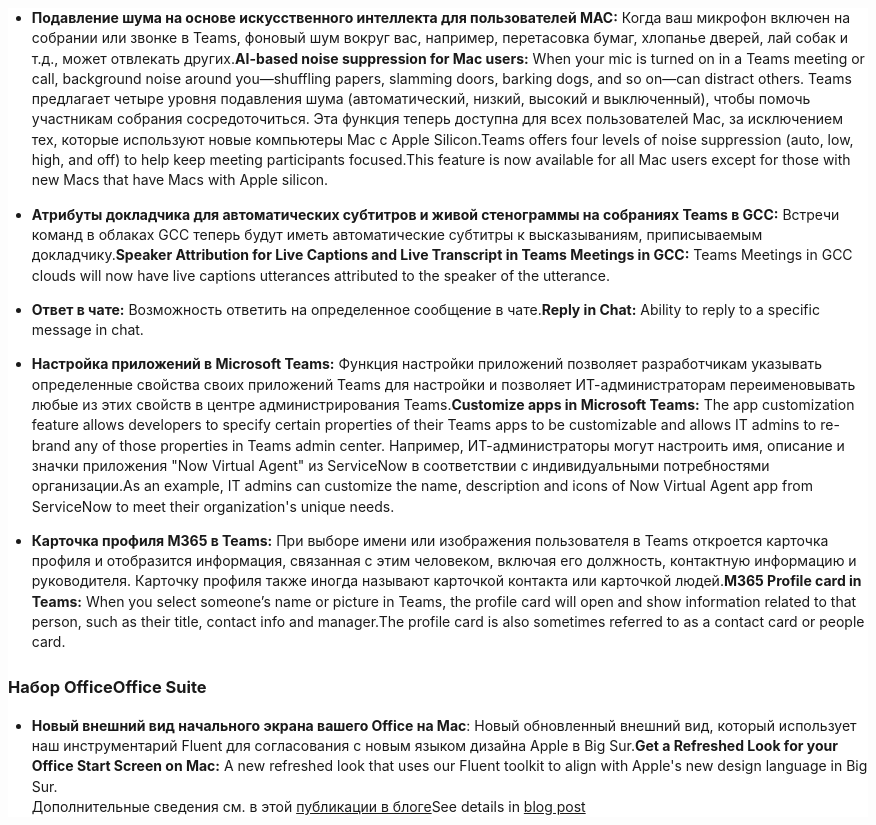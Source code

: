 - <span data-ttu-id="b673d-179">**Подавление шума на основе искусственного интеллекта для пользователей MAC:** Когда ваш микрофон включен на собрании или звонке в Teams, фоновый шум вокруг вас, например, перетасовка бумаг, хлопанье дверей, лай собак и т.д., может отвлекать других.</span><span class="sxs-lookup"><span data-stu-id="b673d-179">**AI-based noise suppression for Mac users:** When your mic is turned on in a Teams meeting or call, background noise around you—shuffling papers, slamming doors, barking dogs, and so on—can distract others.</span></span> <span data-ttu-id="b673d-180">Teams предлагает четыре уровня подавления шума (автоматический, низкий, высокий и выключенный), чтобы помочь участникам собрания сосредоточиться. Эта функция теперь доступна для всех пользователей Mac, за исключением тех, которые используют новые компьютеры Mac с Apple Silicon.</span><span class="sxs-lookup"><span data-stu-id="b673d-180">Teams offers four levels of noise suppression (auto, low, high, and off) to help keep meeting participants focused.This feature is now available for all Mac users except for those with new Macs that have Macs with Apple silicon.</span></span>

- <span data-ttu-id="b673d-181">**Атрибуты докладчика для автоматических субтитров и живой стенограммы на собраниях Teams в GCC:** Встречи команд в облаках GCC теперь будут иметь автоматические субтитры к высказываниям, приписываемым докладчику.</span><span class="sxs-lookup"><span data-stu-id="b673d-181">**Speaker Attribution for Live Captions and Live Transcript in Teams Meetings in GCC:** Teams Meetings in GCC clouds will now have live captions utterances attributed to the speaker of the utterance.</span></span>

- <span data-ttu-id="b673d-182">**Ответ в чате:** Возможность ответить на определенное сообщение в чате.</span><span class="sxs-lookup"><span data-stu-id="b673d-182">**Reply in Chat:** Ability to reply to a specific message in chat.</span></span>

- <span data-ttu-id="b673d-183">**Настройка приложений в Microsoft Teams:** Функция настройки приложений позволяет разработчикам указывать определенные свойства своих приложений Teams для настройки и позволяет ИТ-администраторам переименовывать любые из этих свойств в центре администрирования Teams.</span><span class="sxs-lookup"><span data-stu-id="b673d-183">**Customize apps in Microsoft Teams:** The app customization feature allows developers to specify certain properties of their Teams apps to be customizable and allows IT admins to re-brand any of those properties in Teams admin center.</span></span> <span data-ttu-id="b673d-184">Например, ИТ-администраторы могут настроить имя, описание и значки приложения "Now Virtual Agent" из ServiceNow в соответствии с индивидуальными потребностями организации.</span><span class="sxs-lookup"><span data-stu-id="b673d-184">As an example, IT admins can customize the name, description and icons of Now Virtual Agent app from ServiceNow to meet their organization's unique needs.</span></span>

- <span data-ttu-id="b673d-185">**Карточка профиля M365 в Teams:** При выборе имени или изображения пользователя в Teams откроется карточка профиля и отобразится информация, связанная с этим человеком, включая его должность, контактную информацию и руководителя. Карточку профиля также иногда называют карточкой контакта или карточкой людей.</span><span class="sxs-lookup"><span data-stu-id="b673d-185">**M365 Profile card in Teams:** When you select someone’s name or picture in Teams, the profile card will open and show information related to that person, such as their title, contact info and manager.The profile card is also sometimes referred to as a contact card or people card.</span></span>

### <a name="office-suite"></a><span data-ttu-id="b673d-186">Набор Office</span><span class="sxs-lookup"><span data-stu-id="b673d-186">Office Suite</span></span>

- <span data-ttu-id="b673d-187">**Новый внешний вид начального экрана вашего Office на Mac**: Новый обновленный внешний вид, который использует наш инструментарий Fluent для согласования с новым языком дизайна Apple в Big Sur.</span><span class="sxs-lookup"><span data-stu-id="b673d-187">**Get a Refreshed Look for your Office Start Screen on Mac:** A new refreshed look that uses our Fluent toolkit to align with Apple's new design language in Big Sur.</span></span><br /><span data-ttu-id="b673d-188">Дополнительные сведения см. в этой [публикации в блоге](https://insider.office.com/ru-RU/blog/visual-updates-to-start-experience-in-office-for-mac)</span><span class="sxs-lookup"><span data-stu-id="b673d-188">See details in [blog post](https://insider.office.com/ru-RU/blog/visual-updates-to-start-experience-in-office-for-mac)</span></span>
